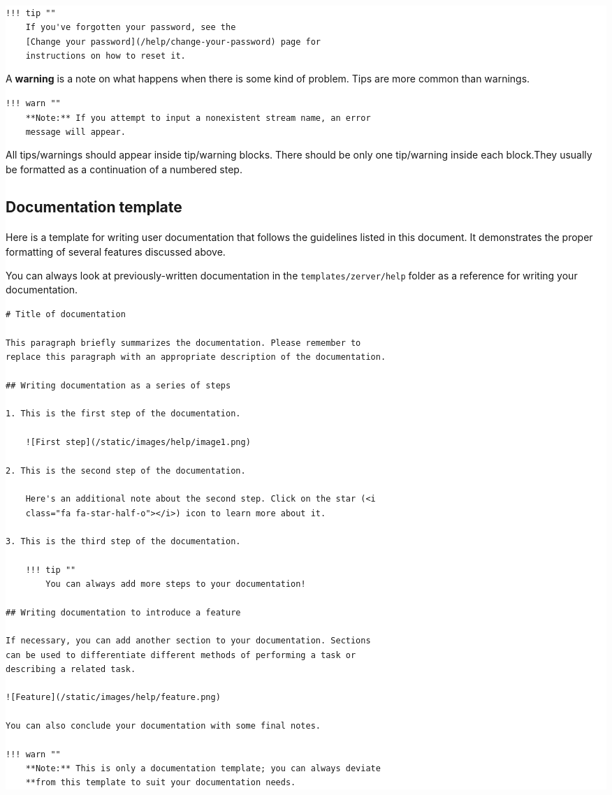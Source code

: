 ```
!!! tip ""
    If you've forgotten your password, see the
    [Change your password](/help/change-your-password) page for
    instructions on how to reset it.
```

A **warning** is a note on what happens when there is some kind of problem.
Tips are more common than warnings.

```
!!! warn ""
    **Note:** If you attempt to input a nonexistent stream name, an error
    message will appear.
```

All tips/warnings should appear inside tip/warning blocks. There should be
only one tip/warning inside each block.They usually be formatted as a
continuation of a numbered step.

## Documentation template

Here is a template for writing user documentation that follows the
guidelines listed in this document. It demonstrates the proper formatting of
several features discussed above.

You can always look at previously-written documentation in the
`templates/zerver/help` folder as a reference for writing your
documentation.

```
# Title of documentation

This paragraph briefly summarizes the documentation. Please remember to
replace this paragraph with an appropriate description of the documentation.

## Writing documentation as a series of steps

1. This is the first step of the documentation.

    ![First step](/static/images/help/image1.png)

2. This is the second step of the documentation.

    Here's an additional note about the second step. Click on the star (<i
    class="fa fa-star-half-o"></i>) icon to learn more about it.

3. This is the third step of the documentation.

    !!! tip ""
        You can always add more steps to your documentation!

## Writing documentation to introduce a feature

If necessary, you can add another section to your documentation. Sections
can be used to differentiate different methods of performing a task or
describing a related task.

![Feature](/static/images/help/feature.png)

You can also conclude your documentation with some final notes.

!!! warn ""
    **Note:** This is only a documentation template; you can always deviate
    **from this template to suit your documentation needs.
```
